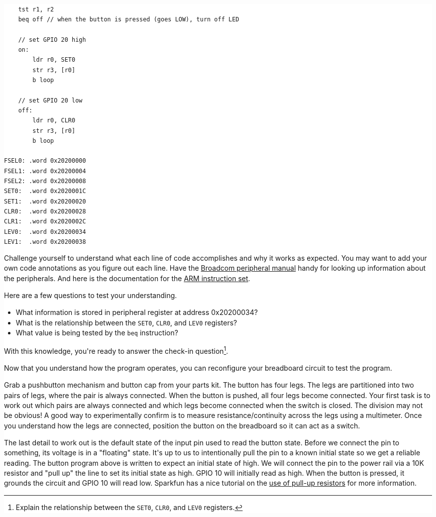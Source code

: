 ```    
    tst r1, r2
    beq off // when the button is pressed (goes LOW), turn off LED
    
    // set GPIO 20 high
    on:
        ldr r0, SET0
        str r3, [r0]
        b loop

    // set GPIO 20 low
    off:
        ldr r0, CLR0
        str r3, [r0]
        b loop

FSEL0: .word 0x20200000
FSEL1: .word 0x20200004
FSEL2: .word 0x20200008
SET0:  .word 0x2020001C
SET1:  .word 0x20200020
CLR0:  .word 0x20200028
CLR1:  .word 0x2020002C
LEV0:  .word 0x20200034
LEV1:  .word 0x20200038
```


Challenge yourself to understand
what each line of code accomplishes and why it works as expected.
You may want to add your own code annotations as you figure out each line. Have the [Broadcom peripheral manual](/readings/BCM2835-ARM-Peripherals.pdf) handy for looking up information about the peripherals. And here is the documentation for the [ARM instruction set](/readings/armisa.pdf).

Here are a few questions to test your understanding.

-  What information is stored in peripheral register at address 0x20200034?
-  What is the relationship between the `SET0`, `CLR0`, and `LEV0` registers?
-  What value is being tested by the `beq` instruction?

With this knowledge, you're ready to answer the check-in question[^5].

Now that you understand how the program operates, you can reconfigure your breadboard circuit to test the program. 

Grab a pushbutton mechanism and button cap from your parts kit. The button has four legs. The legs are partitioned into two pairs of legs, where the pair is always connected. When the button is pushed, all four legs become connected. Your first task is to work out which pairs are always connected and which legs become connected when the switch is closed. The division may not be obvious! A good way to experimentally confirm is to measure resistance/continuity across the legs using a multimeter.  Once you understand how the legs are connected,  position the button on the breadboard so it can act as a switch.

The last detail to work out is the default state of the input pin used to read the button state. Before we connect the pin to something, its voltage is in a "floating" state. It's up to us to intentionally pull the pin to a known initial state so we get a reliable reading. The button program above is written to expect an initial state of high. We will connect the pin to the power rail via a 10K resistor and "pull up" the line to set its initial state as high. GPIO 10 will initially read as high. When the button is pressed, it grounds the circuit and GPIO 10 will read low.  Sparkfun has a nice tutorial on the [use of pull-up resistors](https://learn.sparkfun.com/tutorials/pull-up-resistors/all) for more information.


[^1]: How much current flows through the LED with a 1K resistor? With a 10K?
[^2]: Show us that you have a working cycle for edit/compile/execute program on your laptop and Pi. We want to be sure everyone leaves lab with this success under their belt!
[^3]: What is the offset in bytes where `e3` first occurs in `blink.bin`?
[^4]: What is your experimental estimate of the number of instructions per second executed by the Raspberry Pi?
[^5]: Explain the relationship between the `SET0`, `CLR0`, and `LEV0` registers.